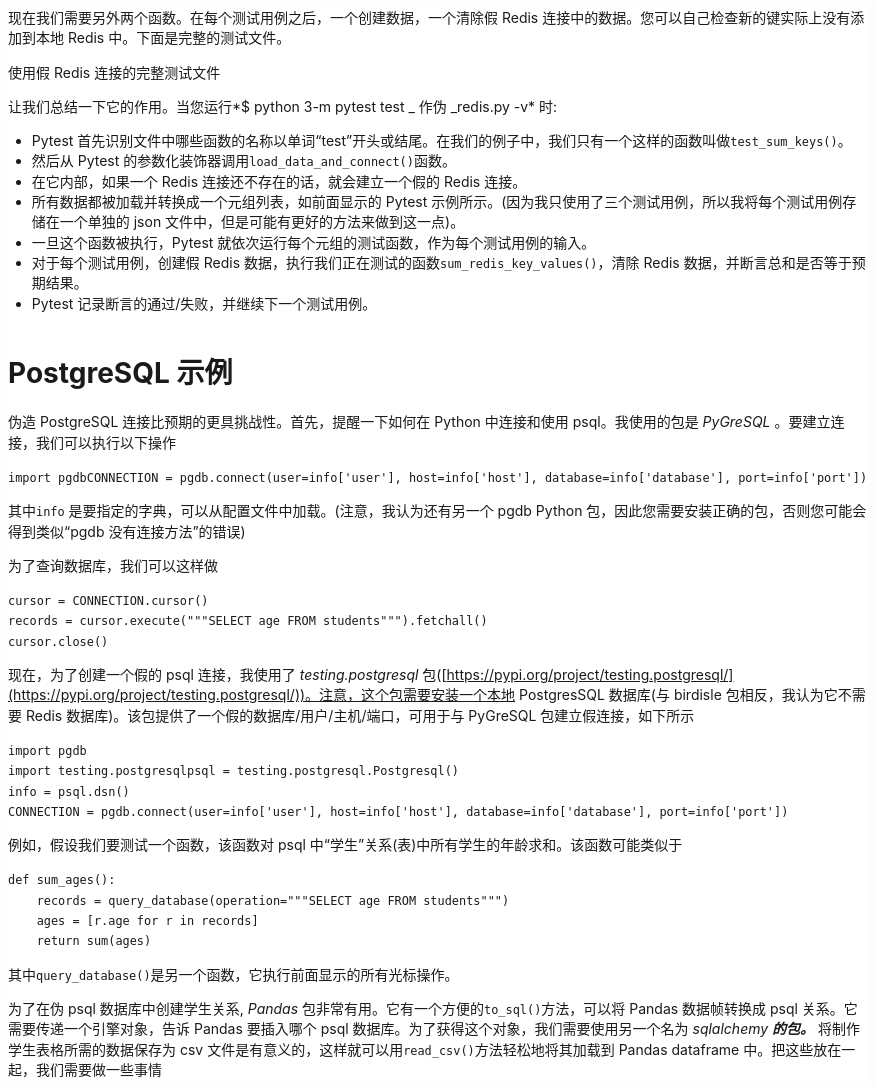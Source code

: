 现在我们需要另外两个函数。在每个测试用例之后，一个创建数据，一个清除假 Redis 连接中的数据。您可以自己检查新的键实际上没有添加到本地 Redis 中。下面是完整的测试文件。

使用假 Redis 连接的完整测试文件

让我们总结一下它的作用。当您运行*$ python 3-m pytest test _ 作伪 _redis.py -v* 时:

*   Pytest 首先识别文件中哪些函数的名称以单词“test”开头或结尾。在我们的例子中，我们只有一个这样的函数叫做`test_sum_keys()`。
*   然后从 Pytest 的参数化装饰器调用`load_data_and_connect()`函数。
*   在它内部，如果一个 Redis 连接还不存在的话，就会建立一个假的 Redis 连接。
*   所有数据都被加载并转换成一个元组列表，如前面显示的 Pytest 示例所示。(因为我只使用了三个测试用例，所以我将每个测试用例存储在一个单独的 json 文件中，但是可能有更好的方法来做到这一点)。
*   一旦这个函数被执行，Pytest 就依次运行每个元组的测试函数，作为每个测试用例的输入。
*   对于每个测试用例，创建假 Redis 数据，执行我们正在测试的函数`sum_redis_key_values()`，清除 Redis 数据，并断言总和是否等于预期结果。
*   Pytest 记录断言的通过/失败，并继续下一个测试用例。

# PostgreSQL 示例

伪造 PostgreSQL 连接比预期的更具挑战性。首先，提醒一下如何在 Python 中连接和使用 psql。我使用的包是 *PyGreSQL* 。要建立连接，我们可以执行以下操作

```
import pgdbCONNECTION = pgdb.connect(user=info['user'], host=info['host'], database=info['database'], port=info['port'])
```

其中`info` 是要指定的字典，可以从配置文件中加载。(注意，我认为还有另一个 pgdb Python 包，因此您需要安装正确的包，否则您可能会得到类似“pgdb 没有连接方法”的错误)

为了查询数据库，我们可以这样做

```
cursor = CONNECTION.cursor()    
records = cursor.execute("""SELECT age FROM students""").fetchall()
cursor.close()
```

现在，为了创建一个假的 psql 连接，我使用了 *testing.postgresql* 包([https://pypi.org/project/testing.postgresql/](https://pypi.org/project/testing.postgresql/))。注意，这个包需要安装一个本地 PostgresSQL 数据库(与 birdisle 包相反，我认为它不需要 Redis 数据库)。该包提供了一个假的数据库/用户/主机/端口，可用于与 PyGreSQL 包建立假连接，如下所示

```
import pgdb
import testing.postgresqlpsql = testing.postgresql.Postgresql()
info = psql.dsn()
CONNECTION = pgdb.connect(user=info['user'], host=info['host'], database=info['database'], port=info['port'])
```

例如，假设我们要测试一个函数，该函数对 psql 中“学生”关系(表)中所有学生的年龄求和。该函数可能类似于

```
def sum_ages():
    records = query_database(operation="""SELECT age FROM students""")
    ages = [r.age for r in records]
    return sum(ages)
```

其中`query_database()`是另一个函数，它执行前面显示的所有光标操作。

为了在伪 psql 数据库中创建学生关系, *Pandas* 包非常有用。它有一个方便的`to_sql()`方法，可以将 Pandas 数据帧转换成 psql 关系。它需要传递一个引擎对象，告诉 Pandas 要插入哪个 psql 数据库。为了获得这个对象，我们需要使用另一个名为 *sqlalchemy* ***的包。*** 将制作学生表格所需的数据保存为 csv 文件是有意义的，这样就可以用`read_csv()`方法轻松地将其加载到 Pandas dataframe 中。把这些放在一起，我们需要做一些事情
